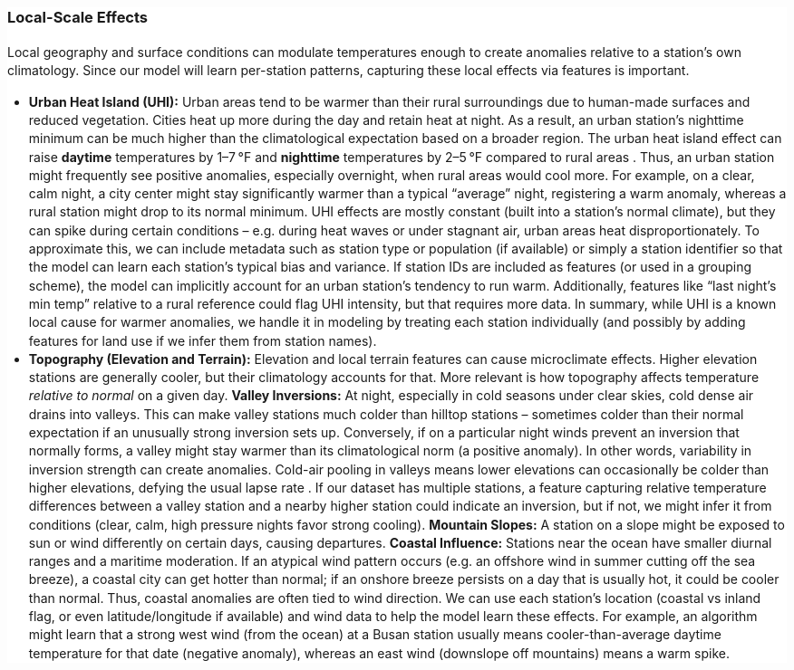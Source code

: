 





### **Local-Scale Effects**





Local geography and surface conditions can modulate temperatures enough to create anomalies relative to a station’s own climatology. Since our model will learn per-station patterns, capturing these local effects via features is important.



-   **Urban Heat Island (UHI):** Urban areas tend to be warmer than their rural surroundings due to human-made surfaces and reduced vegetation. Cities heat up more during the day and retain heat at night. As a result, an urban station’s nighttime minimum can be much higher than the climatological expectation based on a broader region. The urban heat island effect can raise **daytime** temperatures by 1–7 °F and **nighttime** temperatures by 2–5 °F compared to rural areas . Thus, an urban station might frequently see positive anomalies, especially overnight, when rural areas would cool more. For example, on a clear, calm night, a city center might stay significantly warmer than a typical “average” night, registering a warm anomaly, whereas a rural station might drop to its normal minimum. UHI effects are mostly constant (built into a station’s normal climate), but they can spike during certain conditions – e.g. during heat waves or under stagnant air, urban areas heat disproportionately. To approximate this, we can include metadata such as station type or population (if available) or simply a station identifier so that the model can learn each station’s typical bias and variance. If station IDs are included as features (or used in a grouping scheme), the model can implicitly account for an urban station’s tendency to run warm. Additionally, features like “last night’s min temp” relative to a rural reference could flag UHI intensity, but that requires more data. In summary, while UHI is a known local cause for warmer anomalies, we handle it in modeling by treating each station individually (and possibly by adding features for land use if we infer them from station names).
-   **Topography (Elevation and Terrain):** Elevation and local terrain features can cause microclimate effects. Higher elevation stations are generally cooler, but their climatology accounts for that. More relevant is how topography affects temperature *relative to normal* on a given day. **Valley Inversions:** At night, especially in cold seasons under clear skies, cold dense air drains into valleys. This can make valley stations much colder than hilltop stations – sometimes colder than their normal expectation if an unusually strong inversion sets up. Conversely, if on a particular night winds prevent an inversion that normally forms, a valley might stay warmer than its climatological norm (a positive anomaly). In other words, variability in inversion strength can create anomalies. Cold-air pooling in valleys means lower elevations can occasionally be colder than higher elevations, defying the usual lapse rate . If our dataset has multiple stations, a feature capturing relative temperature differences between a valley station and a nearby higher station could indicate an inversion, but if not, we might infer it from conditions (clear, calm, high pressure nights favor strong cooling). **Mountain Slopes:** A station on a slope might be exposed to sun or wind differently on certain days, causing departures. **Coastal Influence:** Stations near the ocean have smaller diurnal ranges and a maritime moderation. If an atypical wind pattern occurs (e.g. an offshore wind in summer cutting off the sea breeze), a coastal city can get hotter than normal; if an onshore breeze persists on a day that is usually hot, it could be cooler than normal. Thus, coastal anomalies are often tied to wind direction. We can use each station’s location (coastal vs inland flag, or even latitude/longitude if available) and wind data to help the model learn these effects. For example, an algorithm might learn that a strong west wind (from the ocean) at a Busan station usually means cooler-than-average daytime temperature for that date (negative anomaly), whereas an east wind (downslope off mountains) means a warm spike.